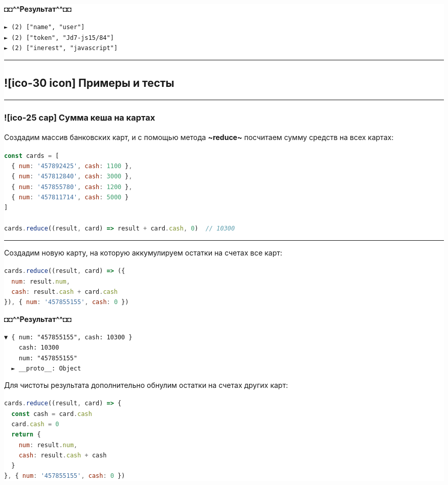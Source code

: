 ◘◘**^^Результат^^**◘◘

~~~console
► (2) ["name", "user"]
► (2) ["token", "Jd7-js15/84"]
► (2) ["inerest", "javascript"]
~~~

_____________________________________________

## ![ico-30 icon] Примеры и тесты

_________________________________________

### ![ico-25 cap] Сумма кеша на картах

Создадим массив банковских карт, и с помощью метода **~reduce~** посчитаем сумму средств на всех картах:

~~~js
const cards = [
  { num: '457892425', cash: 1100 },
  { num: '457812840', cash: 3000 },
  { num: '457855780', cash: 1200 },
  { num: '457811714', cash: 5000 }
]

cards.reduce((result, card) => result + card.cash, 0)  // 10300
~~~

___________________________________________________

Создадим новую карту, на которую аккумулируем остатки на счетах все карт:

~~~js
cards.reduce((result, card) => ({
  num: result.num,
  cash: result.cash + card.cash
}), { num: '457855155', cash: 0 })
~~~

◘◘**^^Результат^^**◘◘

~~~console
▼ { num: "457855155", cash: 10300 }
    cash: 10300
    num: "457855155"
  ► __proto__: Object
~~~

Для чистоты результата дополнительно обнулим остатки на счетах других карт:

~~~js
cards.reduce((result, card) => {
  const cash = card.cash
  card.cash = 0
  return {
    num: result.num,
    cash: result.cash + cash
  }
}, { num: '457855155', cash: 0 })
~~~
